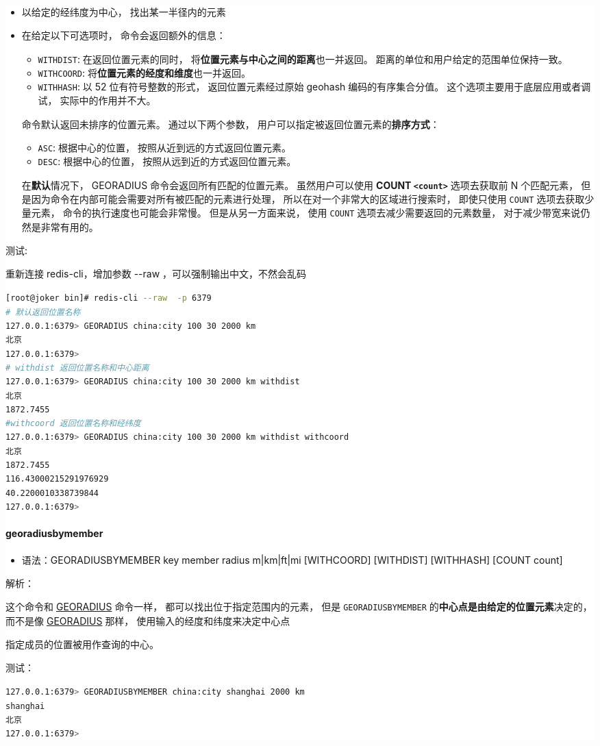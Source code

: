 - 以给定的经纬度为中心， 找出某一半径内的元素

- 在给定以下可选项时， 命令会返回额外的信息：

  + `WITHDIST`: 在返回位置元素的同时， 将**位置元素与中心之间的距离**也一并返回。 距离的单位和用户给定的范围单位保持一致。
  + `WITHCOORD`: 将**位置元素的经度和维度**也一并返回。
  + `WITHHASH`: 以 52 位有符号整数的形式， 返回位置元素经过原始 geohash 编码的有序集合分值。 这个选项主要用于底层应用或者调试， 实际中的作用并不大。

  命令默认返回未排序的位置元素。 通过以下两个参数， 用户可以指定被返回位置元素的**排序方式**：

  + `ASC`: 根据中心的位置， 按照从近到远的方式返回位置元素。
  + `DESC`: 根据中心的位置， 按照从远到近的方式返回位置元素。

  在**默认**情况下， GEORADIUS 命令会返回所有匹配的位置元素。 虽然用户可以使用 **COUNT `<count>`** 选项去获取前 N 个匹配元素， 但是因为命令在内部可能会需要对所有被匹配的元素进行处理， 所以在对一个非常大的区域进行搜索时， 即使只使用 `COUNT` 选项去获取少量元素， 命令的执行速度也可能会非常慢。 但是从另一方面来说， 使用 `COUNT` 选项去减少需要返回的元素数量， 对于减少带宽来说仍然是非常有用的。

测试: 

重新连接 redis-cli，增加参数 --raw ，可以强制输出中文，不然会乱码

```bash
[root@joker bin]# redis-cli --raw  -p 6379
# 默认返回位置名称
127.0.0.1:6379> GEORADIUS china:city 100 30 2000 km
北京
127.0.0.1:6379> 
# withdist 返回位置名称和中心距离
127.0.0.1:6379> GEORADIUS china:city 100 30 2000 km withdist
北京
1872.7455
#withcoord 返回位置名称和经纬度
127.0.0.1:6379> GEORADIUS china:city 100 30 2000 km withdist withcoord
北京
1872.7455
116.43000215291976929
40.2200010338739844
127.0.0.1:6379> 

```



#### georadiusbymember

- 语法：GEORADIUSBYMEMBER key member radius m|km|ft|mi [WITHCOORD] [WITHDIST] [WITHHASH] [COUNT count]

解析：

这个命令和 [GEORADIUS](http://www.redis.cn/commands/georadius.html) 命令一样， 都可以找出位于指定范围内的元素， 但是 `GEORADIUSBYMEMBER` 的**中心点是由给定的位置元素**决定的， 而不是像 [GEORADIUS](http://www.redis.cn/commands/georadius.html) 那样， 使用输入的经度和纬度来决定中心点

指定成员的位置被用作查询的中心。

测试：

```bash
127.0.0.1:6379> GEORADIUSBYMEMBER china:city shanghai 2000 km
shanghai
北京
127.0.0.1:6379> 
```
